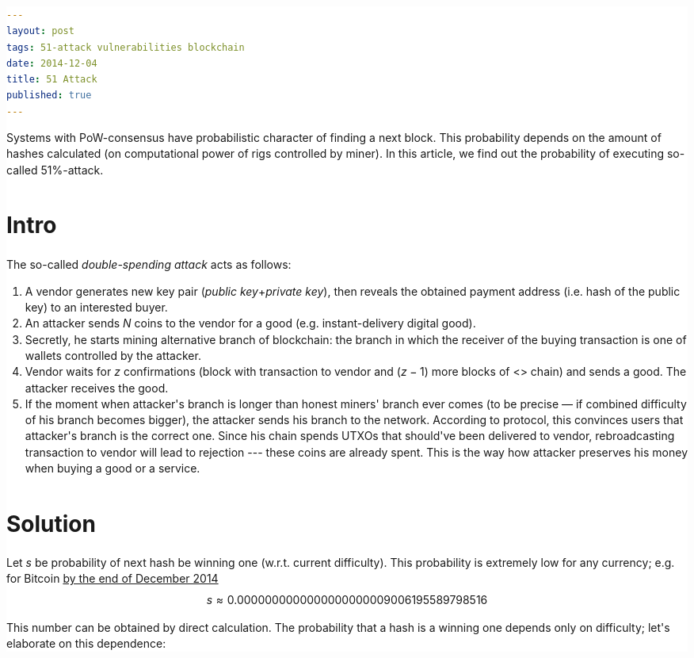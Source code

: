 ```yaml
---
layout: post
tags: 51-attack vulnerabilities blockchain
date: 2014-12-04
title: 51 Attack
published: true
---
```




Systems with PoW-consensus have probabilistic character of finding a next block. This probability depends on the amount of hashes calculated (on computational power of rigs controlled by miner). In this article, we find out the probability of executing so-called 51%-attack.






# Intro






The so-called _double-spending attack_ acts as follows:

1. A vendor generates new key pair (_public key_+_private key_), then reveals the obtained payment address (i.e. hash of the public key) to an interested buyer.
2. An attacker sends $N$ coins to the vendor for a good (e.g. instant-delivery digital good).
3. Secretly, he starts mining alternative branch of blockchain: the branch in which the receiver of the buying transaction is one of wallets controlled by the attacker. 
4. Vendor waits for $z$ confirmations (block with transaction to vendor and $(z-1)$ more blocks of <<honest>> chain) and sends a good. The attacker receives the good.
5. If the moment when attacker's branch is longer than honest miners' branch ever comes (to be precise — if combined difficulty of his branch becomes bigger), the attacker sends his branch to the network. According to protocol, this convinces users that attacker's branch is the correct one. Since his chain spends UTXOs that should've been delivered to vendor, rebroadcasting transaction to vendor will lead to rejection --- these coins are already spent. This is the way how attacker preserves his money when buying a good or a service.  






# Solution


Let $s$ be probability of next hash be winning one (w.r.t. current difficulty). This probability is extremely low for any currency; e.g. for Bitcoin [by the end of December 2014](https://blockchain.info/q/probability) $$s \approx 0.0000000000000000000009006195589798516$$


This number can be obtained by direct calculation. The probability that a hash is a winning one depends only on difficulty; let's elaborate on this dependence:
